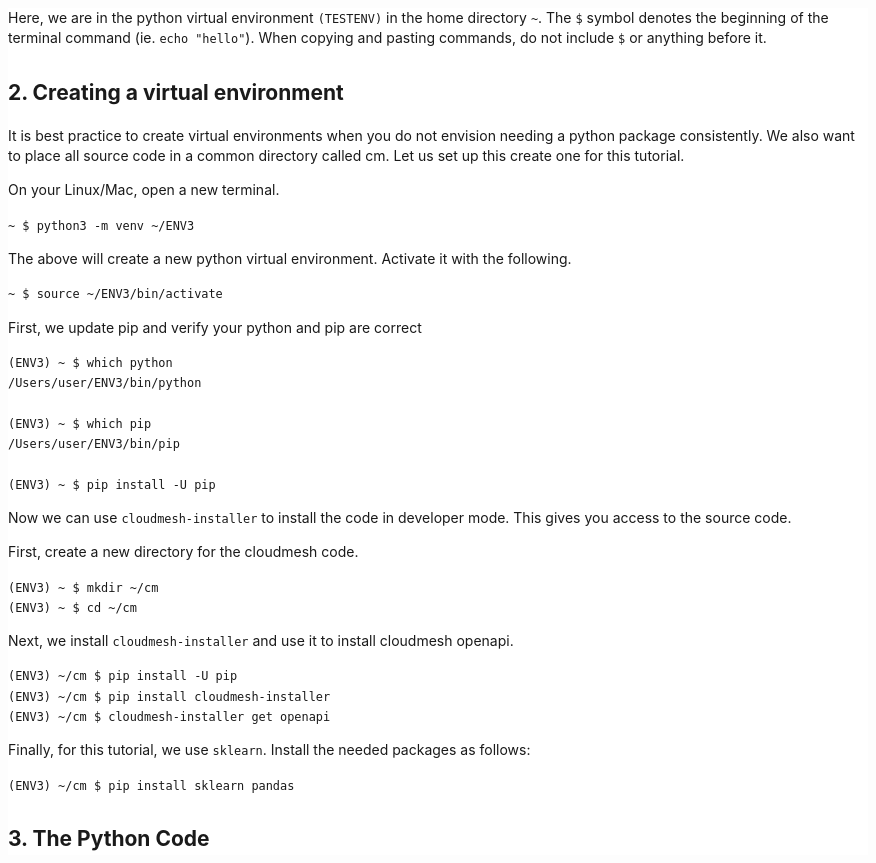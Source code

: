 Here, we are in the python virtual environment `(TESTENV)` in the home directory `~`. The `$` symbol denotes the beginning of the terminal command (ie. `echo "hello"`). When copying and pasting commands, do not include `$` or anything before it.

## 2. Creating a virtual environment

It is best practice to create virtual environments when you do not envision needing a python package consistently. We also want to place all source code in a common directory called cm. Let us set up this create one for this tutorial.

On your Linux/Mac, open a new terminal.

```
~ $ python3 -m venv ~/ENV3
```

The above will create a new python virtual environment. Activate it with the following.

```
~ $ source ~/ENV3/bin/activate
```

First, we update pip and verify your python and pip are correct

```
(ENV3) ~ $ which python
/Users/user/ENV3/bin/python

(ENV3) ~ $ which pip
/Users/user/ENV3/bin/pip

(ENV3) ~ $ pip install -U pip
```

Now we can use `cloudmesh-installer` to install the code in developer mode. This gives you access to the source code.

First, create a new directory for the cloudmesh code.

```
(ENV3) ~ $ mkdir ~/cm
(ENV3) ~ $ cd ~/cm
```

Next, we install `cloudmesh-installer` and use it to install cloudmesh openapi.

```
(ENV3) ~/cm $ pip install -U pip
(ENV3) ~/cm $ pip install cloudmesh-installer
(ENV3) ~/cm $ cloudmesh-installer get openapi
```

Finally, for this tutorial, we use `sklearn`. Install the needed packages as follows:

```
(ENV3) ~/cm $ pip install sklearn pandas
```

## 3. The Python Code
